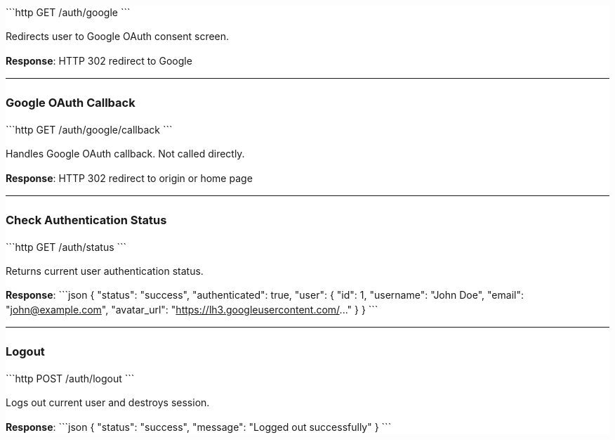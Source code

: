 \`\`\`http
GET /auth/google
\`\`\`

Redirects user to Google OAuth consent screen.

**Response**: HTTP 302 redirect to Google

---

### Google OAuth Callback

\`\`\`http
GET /auth/google/callback
\`\`\`

Handles Google OAuth callback. Not called directly.

**Response**: HTTP 302 redirect to origin or home page

---

### Check Authentication Status

\`\`\`http
GET /auth/status
\`\`\`

Returns current user authentication status.

**Response**:
\`\`\`json
{
  "status": "success",
  "authenticated": true,
  "user": {
    "id": 1,
    "username": "John Doe",
    "email": "john@example.com",
    "avatar_url": "https://lh3.googleusercontent.com/..."
  }
}
\`\`\`

---

### Logout

\`\`\`http
POST /auth/logout
\`\`\`

Logs out current user and destroys session.

**Response**:
\`\`\`json
{
  "status": "success",
  "message": "Logged out successfully"
}
\`\`\`

